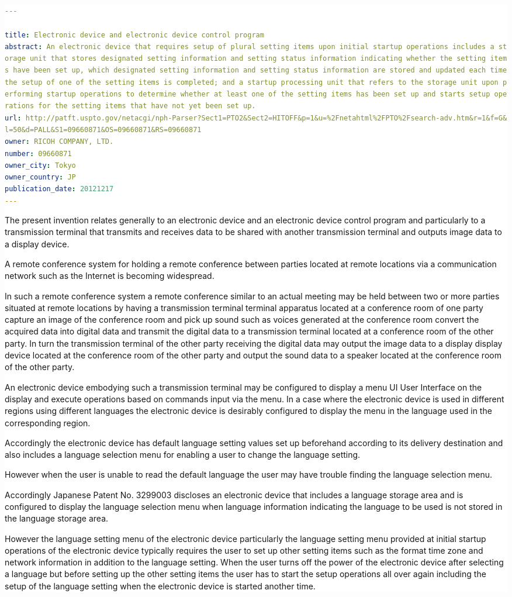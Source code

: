 ```yaml
---

title: Electronic device and electronic device control program
abstract: An electronic device that requires setup of plural setting items upon initial startup operations includes a storage unit that stores designated setting information and setting status information indicating whether the setting items have been set up, which designated setting information and setting status information are stored and updated each time the setup of one of the setting items is completed; and a startup processing unit that refers to the storage unit upon performing startup operations to determine whether at least one of the setting items has been set up and starts setup operations for the setting items that have not yet been set up.
url: http://patft.uspto.gov/netacgi/nph-Parser?Sect1=PTO2&Sect2=HITOFF&p=1&u=%2Fnetahtml%2FPTO%2Fsearch-adv.htm&r=1&f=G&l=50&d=PALL&S1=09660871&OS=09660871&RS=09660871
owner: RICOH COMPANY, LTD.
number: 09660871
owner_city: Tokyo
owner_country: JP
publication_date: 20121217
---
```

The present invention relates generally to an electronic device and an electronic device control program and particularly to a transmission terminal that transmits and receives data to be shared with another transmission terminal and outputs image data to a display device.

A remote conference system for holding a remote conference between parties located at remote locations via a communication network such as the Internet is becoming widespread.

In such a remote conference system a remote conference similar to an actual meeting may be held between two or more parties situated at remote locations by having a transmission terminal terminal apparatus located at a conference room of one party capture an image of the conference room and pick up sound such as voices generated at the conference room convert the acquired data into digital data and transmit the digital data to a transmission terminal located at a conference room of the other party. In turn the transmission terminal of the other party receiving the digital data may output the image data to a display display device located at the conference room of the other party and output the sound data to a speaker located at the conference room of the other party.

An electronic device embodying such a transmission terminal may be configured to display a menu UI User Interface on the display and execute operations based on commands input via the menu. In a case where the electronic device is used in different regions using different languages the electronic device is desirably configured to display the menu in the language used in the corresponding region.

Accordingly the electronic device has default language setting values set up beforehand according to its delivery destination and also includes a language selection menu for enabling a user to change the language setting.

However when the user is unable to read the default language the user may have trouble finding the language selection menu.

Accordingly Japanese Patent No. 3299003 discloses an electronic device that includes a language storage area and is configured to display the language selection menu when language information indicating the language to be used is not stored in the language storage area.

However the language setting menu of the electronic device particularly the language setting menu provided at initial startup operations of the electronic device typically requires the user to set up other setting items such as the format time zone and network information in addition to the language setting. When the user turns off the power of the electronic device after selecting a language but before setting up the other setting items the user has to start the setup operations all over again including the setup of the language setting when the electronic device is started another time.
